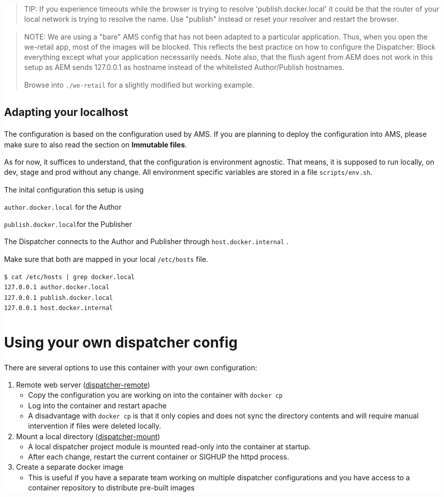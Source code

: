 
> TIP: If you experience timeouts while the browser is trying to resolve 'publish.docker.local' it could be that the router of your local network is trying to resolve the name. Use "publish" instead or reset your resolver and restart the browser.



> NOTE: We are using a "bare" AMS config that has not been adapted to a particular application. Thus, when you open the we-retail app, most of the images will be blocked. This reflects the best practice on how to configure the Dispatcher: Block everything except what your application necessarily needs. Note also, that the flush agent from AEM does not work in this setup as AEM sends 127.0.0.1 as hostname instead of the whitelisted Author/Publish hostnames.  
>
> Browse into `./we-retail` for a slightly modified but working example. 

## Adapting your localhost

The configuration is based on the configuration used by AMS. If you are planning to deploy the configuration into AMS, please make sure to also read the section on **Immutable files**.

As for now, it suffices to understand, that the configuration is environment agnostic. That means, it is supposed to run locally, on dev, stage and prod without any change. All environment specific variables are stored in a file `scripts/env.sh`.

The inital configuration this setup is using

`author.docker.local` for the Author

`publish.docker.local`for the Publisher

The Dispatcher connects to the Author and Publisher through `host.docker.internal` .

Make sure that both are mapped in your local `/etc/hosts` file.

```shell
$ cat /etc/hosts | grep docker.local
127.0.0.1 author.docker.local
127.0.0.1 publish.docker.local
127.0.0.1 host.docker.internal
```

# Using your own dispatcher config

There are several options to use this container with your own configuration:

1. Remote web server ([dispatcher-remote](dispatcher-remote))
   - Copy the configuration you are working on into the container with `docker cp`
   - Log into the container and restart apache
   - A disadvantage with `docker cp` is that it only copies and does not sync the directory contents and will require manual intervention if files were deleted locally.
2. Mount a local directory ([dispatcher-mount](dispatcher-mount))
   - A local dispatcher project module is mounted read-only into the container at startup.
   - After each change, restart the current container or SIGHUP the httpd process.
3. Create a separate docker image
   - This is useful if you have a separate team working on multiple dispatcher configurations and you have access to a container repository to distribute pre-built images
